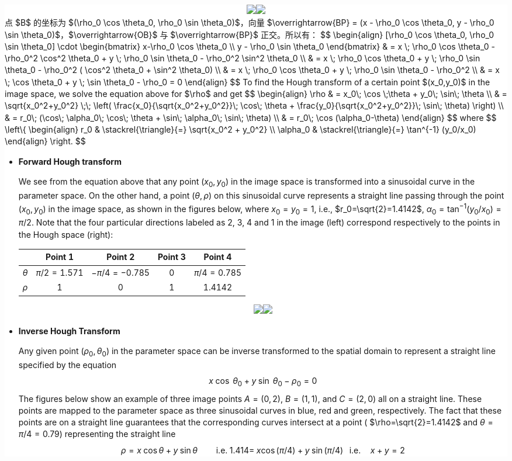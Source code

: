 <center class='half'><img src='./pictures/24-hough_2c.gif' width=33%><img src='./pictures/24-hough_2b.gif' width=40%></center>
点 $B$ 的坐标为 $(\rho_0 \cos \theta_0, \rho_0 \sin \theta_0)$，向量 $\overrightarrow{BP} = (x - \rho_0 \cos \theta_0, y - \rho_0 \sin \theta_0)$，$\overrightarrow{OB}$ 与 $\overrightarrow{BP}$ 正交。所以有：
$$
\begin{align} [\rho_0 \cos \theta_0, \rho_0 \sin \theta_0] \cdot \begin{bmatrix} x-\rho_0 \cos \theta_0 \\ y - \rho_0 \sin \theta_0 \end{bmatrix} & = x \; \rho_0 \cos \theta_0 - \rho_0^2 \cos^2 \theta_0 + y \; \rho_0 \sin \theta_0 - \rho_0^2 \sin^2 \theta_0 \\ & = x \; \rho_0 \cos \theta_0 + y \; \rho_0 \sin \theta_0 - \rho_0^2 ( \cos^2 \theta_0 + \sin^2 \theta_0) \\ & = x \; \rho_0 \cos \theta_0 + y \; \rho_0 \sin \theta_0 - \rho_0^2 \\ & = x \; \cos \theta_0 + y \; \sin \theta_0 - \rho_0 = 0 \end{align}
$$
To find the Hough transform of a certain point $(x_0,y_0)$ in the image space, we solve the equation above for $\rho$ and get
$$
\begin{align} \rho & = x_0\; \cos \;\theta + y_0\; \sin\; \theta \\ & = \sqrt{x_0^2+y_0^2} \;\; \left( \frac{x_0}{\sqrt{x_0^2+y_0^2}}\; \cos\; \theta + \frac{y_0}{\sqrt{x_0^2+y_0^2}}\; \sin\; \theta) \right) \\ & = r_0\; (\cos\; \alpha_0\; \cos\; \theta + \sin\; \alpha_0\; \sin\; \theta) \\ & = r_0\; \cos (\alpha_0-\theta) \end{align}
$$
where 
$$
\left\{ \begin{align} r_0 & \stackrel{\triangle}{=} \sqrt{x_0^2 + y_0^2} \\ \alpha_0 & \stackrel{\triangle}{=} \tan^{-1} (y_0/x_0)
\end{align} \right. 
$$

- **Forward Hough transform**

  We see from the equation above that any point $(x_0,y_0)$ in the image space is transformed into a sinusoidal curve in the parameter space. On the other hand, a point $(\theta, \rho)$ on this sinusoidal curve represents a straight line passing through the point $(x_0,y_0)$ in the image space, as shown in the figures below, where $x_0=y_0=1$, i.e., $r_0=\sqrt{2}=1.4142$, $\alpha_0=\tan^{-1} (y_0/x_0) =\pi/2$. Note that the four particular directions labeled as 2, 3, 4 and 1 in the image (left) correspond respectively to the points in the Hough space (right):

  |          |    Point 1    |     Point 2     | Point 3 |    Point 4    |
  | :------: | :-----------: | :-------------: | :-----: | :-----------: |
  | $\theta$ | $\pi/2=1.571$ | $-\pi/4=-0.785$ |    0    | $\pi/4=0.785$ |
  |  $\rho$  |       1       |        0        |    1    |    1.4142     |

  <center class='half'><img src='./pictures/24-hough_1.gif' width=33%><img src='./pictures/24-hough_1a.gif' width=50%></center

- **Inverse Hough Transform**

  Any given point $(\rho_0, \theta_0)$ in the parameter space can be inverse transformed to the spatial domain to represent a straight line specified by the equation 
  $$
  x\; \cos\; \theta_0 + y\; \sin\; \theta_0 -\rho_0 = 0 
  $$
  The figures below show an example of three image points $A=(0,2)$, $B=(1,1)$, and  $C=(2,0)$ all on a straight line. These points are mapped to the parameter space as three sinusoidal curves in blue, red and green, respectively. The fact that these points are on a straight line guarantees that the corresponding curves intersect at a point ( $\rho=\sqrt{2}=1.4142$ and $\theta=\pi/4=0.79$) representing the straight line 
  $$
  \rho=x \; \cos \theta + y \;\sin \theta \qquad \mbox{i.e.} \;1.414 = \; x \cos(\pi/4) + y \;\sin(\pi/4)\;\;\; \mbox{i.e.} \quad x+y=2
  $$
  